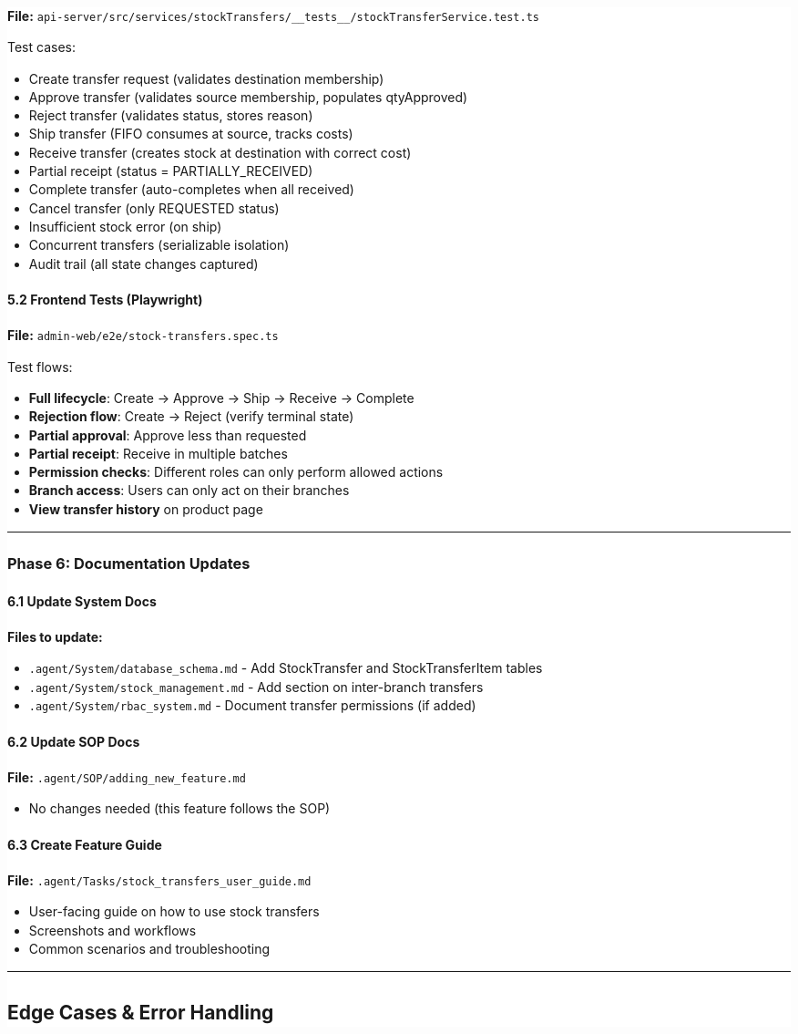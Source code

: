 **File:** `api-server/src/services/stockTransfers/__tests__/stockTransferService.test.ts`

Test cases:
- Create transfer request (validates destination membership)
- Approve transfer (validates source membership, populates qtyApproved)
- Reject transfer (validates status, stores reason)
- Ship transfer (FIFO consumes at source, tracks costs)
- Receive transfer (creates stock at destination with correct cost)
- Partial receipt (status = PARTIALLY_RECEIVED)
- Complete transfer (auto-completes when all received)
- Cancel transfer (only REQUESTED status)
- Insufficient stock error (on ship)
- Concurrent transfers (serializable isolation)
- Audit trail (all state changes captured)

#### 5.2 Frontend Tests (Playwright)

**File:** `admin-web/e2e/stock-transfers.spec.ts`

Test flows:
- **Full lifecycle**: Create → Approve → Ship → Receive → Complete
- **Rejection flow**: Create → Reject (verify terminal state)
- **Partial approval**: Approve less than requested
- **Partial receipt**: Receive in multiple batches
- **Permission checks**: Different roles can only perform allowed actions
- **Branch access**: Users can only act on their branches
- **View transfer history** on product page

---

### Phase 6: Documentation Updates

#### 6.1 Update System Docs

**Files to update:**
- `.agent/System/database_schema.md` - Add StockTransfer and StockTransferItem tables
- `.agent/System/stock_management.md` - Add section on inter-branch transfers
- `.agent/System/rbac_system.md` - Document transfer permissions (if added)

#### 6.2 Update SOP Docs

**File:** `.agent/SOP/adding_new_feature.md`
- No changes needed (this feature follows the SOP)

#### 6.3 Create Feature Guide

**File:** `.agent/Tasks/stock_transfers_user_guide.md`
- User-facing guide on how to use stock transfers
- Screenshots and workflows
- Common scenarios and troubleshooting

---

## Edge Cases & Error Handling
